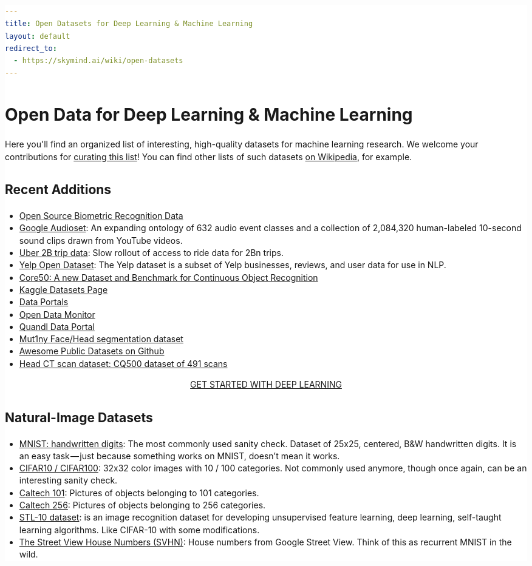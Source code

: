 ```yaml
---
title: Open Datasets for Deep Learning & Machine Learning
layout: default
redirect_to:
  - https://skymind.ai/wiki/open-datasets
---
```


# Open Data for Deep Learning & Machine Learning

Here you'll find an organized list of interesting, high-quality datasets for machine learning research. We welcome your contributions for [curating this list](https://github.com/deeplearning4j/deeplearning4j-docs/blob/gh-pages/opendata.md)! You can find other lists of such datasets [on Wikipedia](https://en.wikipedia.org/wiki/List_of_datasets_for_machine_learning_research), for example.

## Recent Additions

* [Open Source Biometric Recognition Data](http://openbiometrics.org/)
* [Google Audioset](https://research.google.com/audioset/): An expanding ontology of 632 audio event classes and a collection of 2,084,320 human-labeled 10-second sound clips drawn from YouTube videos.
* [Uber 2B trip data](https://movement.uber.com/cities): Slow rollout of access to ride data for 2Bn trips.
* [Yelp Open Dataset](https://www.yelp.com/dataset): The Yelp dataset is a subset of Yelp businesses, reviews, and user data for use in NLP.
* [Core50: A new Dataset and Benchmark for Continuous Object Recognition](https://vlomonaco.github.io/core50/)
* [Kaggle Datasets Page](https://www.kaggle.com/datasets)
* [Data Portals](http://dataportals.org/)
* [Open Data Monitor](https://opendatamonitor.eu/)
* [Quandl Data Portal](https://www.quandl.com/)
* [Mut1ny Face/Head segmentation dataset](http://www.mut1ny.com/face-headsegmentation-dataset)
* [Awesome Public Datasets on Github](https://www.kdnuggets.com/2015/04/awesome-public-datasets-github.html)
* [Head CT scan dataset: CQ500 dataset of 491 scans](http://headctstudy.qure.ai/)


<p align="center">
<a href="https://docs.skymind.ai/docs/welcome" type="button" class="btn btn-lg btn-success"
        data-ga-event="click"
        data-ga-category="Click/Button"
        data-ga-action="GoTo/SKILDocs"
        data-ga-label="OpenDataPage">GET STARTED WITH DEEP LEARNING</a>
</p>


## Natural-Image Datasets

* [MNIST: handwritten digits](http://yann.lecun.com/exdb/mnist/): The most commonly used sanity check. Dataset of 25x25, centered, B&W handwritten digits. It is an easy task — just because something works on MNIST, doesn’t mean it works.
* [CIFAR10 / CIFAR100]( http://www.cs.utoronto.ca/~kriz/cifar.html): 32x32 color images with 10 / 100 categories. Not commonly used anymore, though once again, can be an interesting sanity check.
* [Caltech 101](http://www.vision.caltech.edu/Image_Datasets/Caltech101/): Pictures of objects belonging to 101 categories.
* [Caltech 256](http://www.vision.caltech.edu/Image_Datasets/Caltech256/): Pictures of objects belonging to 256 categories.
* [STL-10 dataset](http://cs.stanford.edu/~acoates/stl10/): is an image recognition dataset for developing unsupervised feature learning, deep learning, self-taught learning algorithms. Like CIFAR-10 with some modifications.
* [The Street View House Numbers (SVHN)](http://ufldl.stanford.edu/housenumbers/): House numbers from Google Street View. Think of this as recurrent MNIST in the wild.